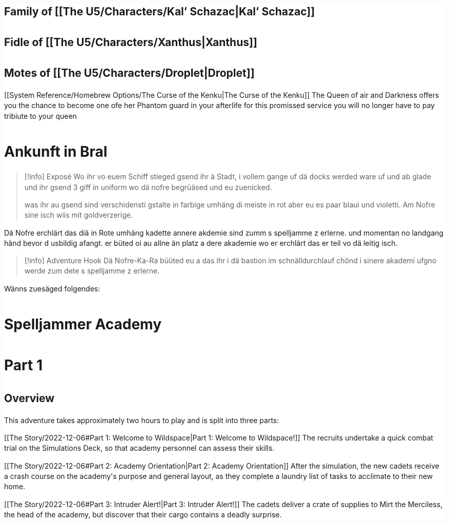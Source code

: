 ## Family of [[The U5/Characters/Kal’ Schazac|Kal’ Schazac]]


## Fidle of [[The U5/Characters/Xanthus|Xanthus]]


## Motes of [[The U5/Characters/Droplet|Droplet]]
[[System Reference/Homebrew Options/The Curse of the Kenku|The Curse of the Kenku]]
The Queen of air and Darkness offers you the chance to become one ofe her Phantom guard in your afterlife for this promissed service you will no longer have to pay tribiute to your queen

# Ankunft in Bral
>[!info] Exposé
>Wo ihr vo euem Schiff stieged gsend ihr ä Stadt, i vollem gange uf dä docks werded ware uf und ab glade und ihr gsend 3 giff in uniform wo dä nofre begrüäsed und eu zuenicked.
>
>was ihr au gsend sind verschidensti gstalte in farbige umhäng di meiste in rot aber eu es paar blaui und violetti.
>Am Nofre sine isch wiis mit goldverzerige.

Dä Nofre erchlärt das diä in Rote umhäng kadette annere akdemie sind zumm s spelljamme z erlerne. und momentan no landgang händ bevor d usbildig afangt.
er büted oi au allne än platz a dere akademie wo er erchlärt das er teil vo dä leitig isch.

>[!info] Adventure Hook
>Dä Nofre-Ka-Ra büüted eu a das ihr i dä bastion im schnälldurchlauf chönd i sinere akademi ufgno werde zum dete s spelljamme z erlerne.


Wänns zuesäged folgendes:


# Spelljammer Academy
# Part 1
## Overview
This adventure takes approximately two hours to play and is split into three parts:

[[The Story/2022-12-06#Part 1: Welcome to Wildspace|Part 1: Welcome to Wildspace!]] The recruits undertake a quick combat trial on the Simulations Deck, so that academy personnel can assess their skills.

[[The Story/2022-12-06#Part 2: Academy Orientation|Part 2: Academy Orientation]] After the simulation, the new cadets receive a crash course on the academy's purpose and general layout, as they complete a laundry list of tasks to acclimate to their new home.

[[The Story/2022-12-06#Part 3: Intruder Alert!|Part 3: Intruder Alert!]] The cadets deliver a crate of supplies to Mirt the Merciless, the head of the academy, but discover that their cargo contains a deadly surprise.
